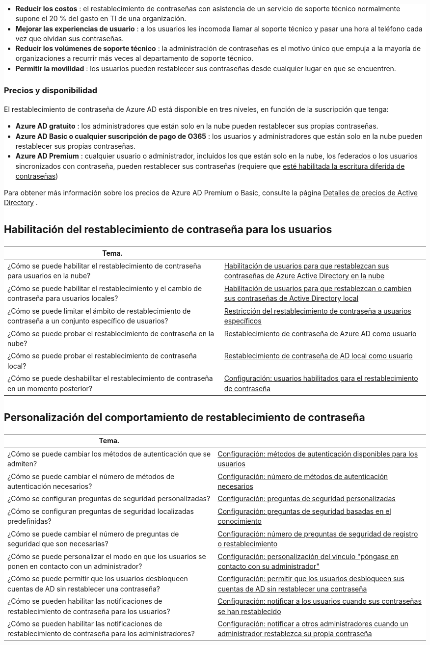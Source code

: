 * **Reducir los costos** : el restablecimiento de contraseñas con asistencia de un servicio de soporte técnico normalmente supone el 20 % del gasto en TI de una organización.
* **Mejorar las experiencias de usuario** : a los usuarios les incomoda llamar al soporte técnico y pasar una hora al teléfono cada vez que olvidan sus contraseñas.
* **Reducir los volúmenes de soporte técnico** : la administración de contraseñas es el motivo único que empuja a la mayoría de organizaciones a recurrir más veces al departamento de soporte técnico.
* **Permitir la movilidad** : los usuarios pueden restablecer sus contraseñas desde cualquier lugar en que se encuentren.

### <a name="pricing-and-availability"></a>Precios y disponibilidad
El restablecimiento de contraseña de Azure AD está disponible en tres niveles, en función de la suscripción que tenga:

* **Azure AD gratuito** : los administradores que están solo en la nube pueden restablecer sus propias contraseñas.
* **Azure AD Basic o cualquier suscripción de pago de O365** : los usuarios y administradores que están solo en la nube pueden restablecer sus propias contraseñas.
* **Azure AD Premium** : cualquier usuario o administrador, incluidos los que están solo en la nube, los federados o los usuarios sincronizados con contraseña, pueden restablecer sus contraseñas (requiere que [esté habilitada la escritura diferida de contraseñas](active-directory-passwords-getting-started.md#enable-users-to-reset-or-change-their-ad-passwords))

Para obtener más información sobre los precios de Azure AD Premium o Basic, consulte la página [Detalles de precios de Active Directory](https://azure.microsoft.com/pricing/details/active-directory/) .

## <a name="enable-password-reset-for-your-users"></a>Habilitación del restablecimiento de contraseña para los usuarios
| Tema. |  |
| --- | --- |
| ¿Cómo se puede habilitar el restablecimiento de contraseña para usuarios en la nube? |[Habilitación de usuarios para que restablezcan sus contraseñas de Azure Active Directory en la nube](active-directory-passwords-getting-started.md#enable-users-to-reset-their-azure-ad-passwords) |
| ¿Cómo se puede habilitar el restablecimiento y el cambio de contraseña para usuarios locales? |[Habilitación de usuarios para que restablezcan o cambien sus contraseñas de Active Directory local](active-directory-passwords-getting-started.md#enable-users-to-reset-or-change-their-ad-passwords) |
| ¿Cómo se puede limitar el ámbito de restablecimiento de contraseña a un conjunto específico de usuarios? |[Restricción del restablecimiento de contraseña a usuarios específicos](active-directory-passwords-customize.md#restrict-access-to-password-reset) |
| ¿Cómo se puede probar el restablecimiento de contraseña en la nube? |[Restablecimiento de contraseña de Azure AD como usuario](active-directory-passwords-getting-started.md#step-3-reset-your-azure-ad-password-as-a-user) |
| ¿Cómo se puede probar el restablecimiento de contraseña local? |[Restablecimiento de contraseña de AD local como usuario](active-directory-passwords-getting-started.md#step-5-reset-your-ad-password-as-a-user) |
| ¿Cómo se puede deshabilitar el restablecimiento de contraseña en un momento posterior? |[Configuración: usuarios habilitados para el restablecimiento de contraseña](active-directory-passwords-customize.md#users-enabled-for-password-reset) |

## <a name="customize-password-reset-behavior"></a>Personalización del comportamiento de restablecimiento de contraseña
| Tema. |  |
| --- | --- |
| ¿Cómo se puede cambiar los métodos de autenticación que se admiten? |[Configuración: métodos de autenticación disponibles para los usuarios](active-directory-passwords-customize.md#authentication-methods-available-to-users) |
| ¿Cómo se puede cambiar el número de métodos de autenticación necesarios? |[Configuración: número de métodos de autenticación necesarios](active-directory-passwords-customize.md#number-of-authentication-methods-required) |
| ¿Cómo se configuran preguntas de seguridad personalizadas? |[Configuración: preguntas de seguridad personalizadas](active-directory-passwords-customize.md#custom-security-questions) |
| ¿Cómo se configuran preguntas de seguridad localizadas predefinidas? |[Configuración: preguntas de seguridad basadas en el conocimiento](active-directory-passwords-customize.md#knowledge-based-security-questions) |
| ¿Cómo se puede cambiar el número de preguntas de seguridad que son necesarias? |[Configuración: número de preguntas de seguridad de registro o restablecimiento](active-directory-passwords-customize.md#number-of-questions-required-to-register) |
| ¿Cómo se puede personalizar el modo en que los usuarios se ponen en contacto con un administrador? |[Configuración: personalización del vínculo "póngase en contacto con su administrador"](active-directory-passwords-customize.md#customize-the-contact-your-administrator-link) |
| ¿Cómo se puede permitir que los usuarios desbloqueen cuentas de AD sin restablecer una contraseña? |[Configuración: permitir que los usuarios desbloqueen sus cuentas de AD sin restablecer una contraseña](active-directory-passwords-customize.md#allow-users-to-unlock-accounts-without-resetting-their-password) |
| ¿Cómo se pueden habilitar las notificaciones de restablecimiento de contraseña para los usuarios? |[Configuración: notificar a los usuarios cuando sus contraseñas se han restablecido](active-directory-passwords-customize.md#notify-users-and-admins-when-their-own-password-has-been-reset) |
| ¿Cómo se pueden habilitar las notificaciones de restablecimiento de contraseña para los administradores? |[Configuración: notificar a otros administradores cuando un administrador restablezca su propia contraseña](active-directory-passwords-customize.md#notify-admins-when-other-admins-reset-their-own-passwords) |